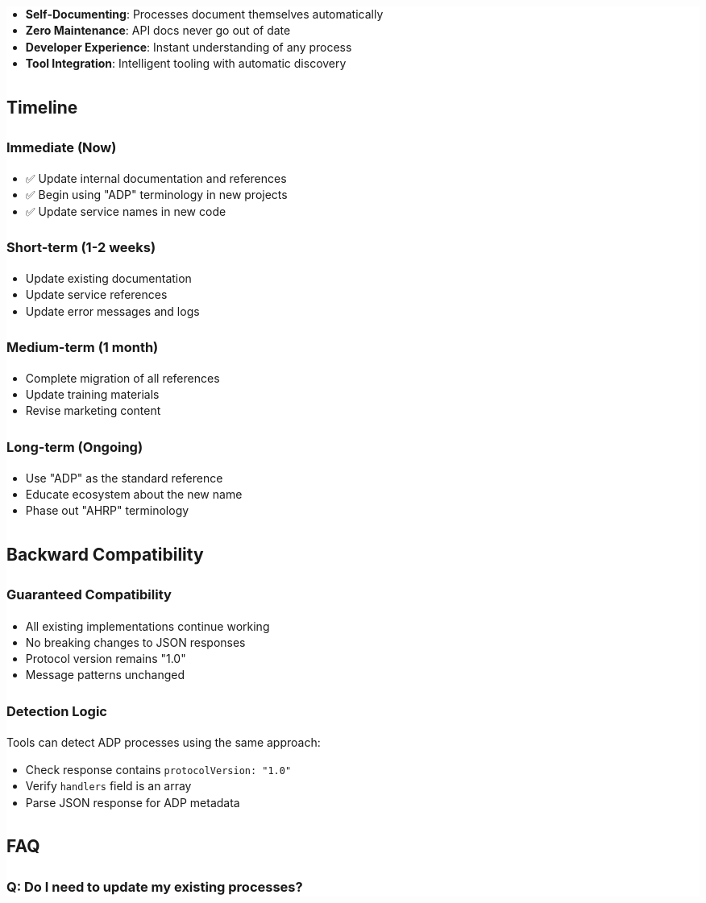 - **Self-Documenting**: Processes document themselves automatically
- **Zero Maintenance**: API docs never go out of date
- **Developer Experience**: Instant understanding of any process
- **Tool Integration**: Intelligent tooling with automatic discovery

## Timeline

### **Immediate (Now)**

- ✅ Update internal documentation and references
- ✅ Begin using "ADP" terminology in new projects
- ✅ Update service names in new code

### **Short-term (1-2 weeks)**

- Update existing documentation
- Update service references
- Update error messages and logs

### **Medium-term (1 month)**

- Complete migration of all references
- Update training materials
- Revise marketing content

### **Long-term (Ongoing)**

- Use "ADP" as the standard reference
- Educate ecosystem about the new name
- Phase out "AHRP" terminology

## Backward Compatibility

### **Guaranteed Compatibility**

- All existing implementations continue working
- No breaking changes to JSON responses
- Protocol version remains "1.0"
- Message patterns unchanged

### **Detection Logic**

Tools can detect ADP processes using the same approach:

- Check response contains `protocolVersion: "1.0"`
- Verify `handlers` field is an array
- Parse JSON response for ADP metadata

## FAQ

### **Q: Do I need to update my existing processes?**
